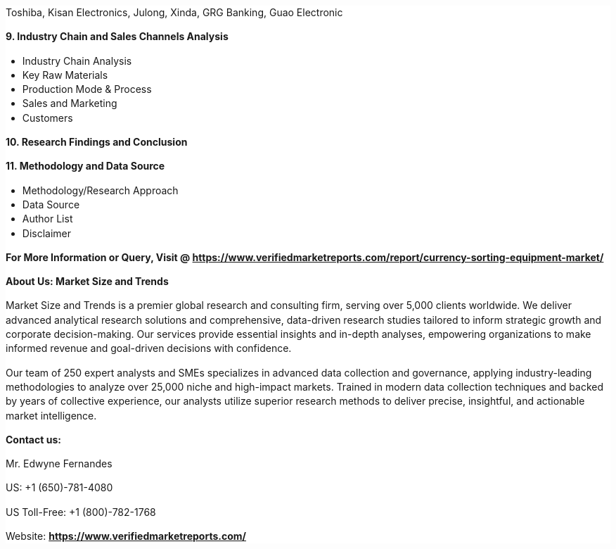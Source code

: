 Toshiba, Kisan Electronics, Julong, Xinda, GRG Banking, Guao Electronic</strong></p><p><strong>9. Industry Chain and Sales Channels Analysis</strong></p><ul><li>Industry Chain Analysis</li><li>Key Raw Materials</li><li>Production Mode &amp; Process</li><li>Sales and Marketing</li><li>Customers</li></ul><p><strong>10. Research Findings and Conclusion</strong></p><p><strong>11. Methodology and Data Source</strong></p><ul><li>Methodology/Research Approach</li><li>Data Source</li><li>Author List</li><li>Disclaimer</li></ul></p><p><strong>For More Information or Query, Visit @ <a href="https://www.verifiedmarketreports.com/report/currency-sorting-equipment-market/">https://www.verifiedmarketreports.com/report/currency-sorting-equipment-market/</a></strong></p><p><strong>About Us: Market Size and Trends</strong></p><p>Market Size and Trends is a premier global research and consulting firm, serving over 5,000 clients worldwide. We deliver advanced analytical research solutions and comprehensive, data-driven research studies tailored to inform strategic growth and corporate decision-making. Our services provide essential insights and in-depth analyses, empowering organizations to make informed revenue and goal-driven decisions with confidence.</p><p>Our team of 250 expert analysts and SMEs specializes in advanced data collection and governance, applying industry-leading methodologies to analyze over 25,000 niche and high-impact markets. Trained in modern data collection techniques and backed by years of collective experience, our analysts utilize superior research methods to deliver precise, insightful, and actionable market intelligence.</p><p><strong>Contact us:</strong></p><p>Mr. Edwyne Fernandes</p><p>US: +1 (650)-781-4080</p><p>US Toll-Free: +1 (800)-782-1768</p><p>Website: <strong><a href="https://www.verifiedmarketreports.com/">https://www.verifiedmarketreports.com/</a></strong></p>
